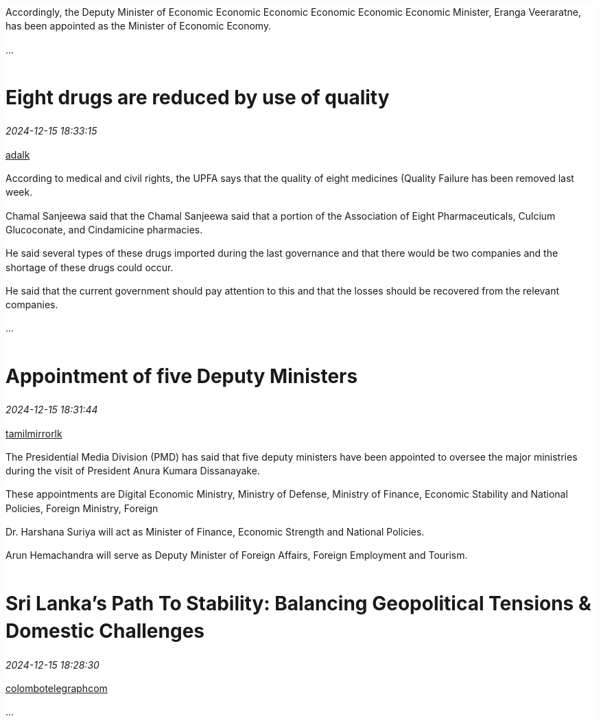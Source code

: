 Accordingly, the Deputy Minister of Economic Economic Economic Economic Economic Economic Minister, Eranga Veeraratne, has been appointed as the Minister of Economic Economy.

...



# Eight drugs are reduced by use of quality

*2024-12-15 18:33:15*

[adalk](https://www.ada.lk/breaking_news/ඖෂධ-අටක-ගුණාත්මකභාවය-අඩුවීම-නිසා-භාවිතයෙන්-ඉවතට/11-413657)

According to medical and civil rights, the UPFA says that the quality of eight medicines (Quality Failure has been removed last week.

Chamal Sanjeewa said that the Chamal Sanjeewa said that a portion of the Association of Eight Pharmaceuticals, Culcium Glucoconate, and Cindamicine pharmacies.

He said several types of these drugs imported during the last governance and that there would be two companies and the shortage of these drugs could occur.

He said that the current government should pay attention to this and that the losses should be recovered from the relevant companies.

...



# Appointment of five Deputy Ministers

*2024-12-15 18:31:44*

[tamilmirrorlk](https://www.tamilmirror.lk/செய்திகள்/ஐந்து-பிரதி-அமைச்சர்கள்-நியமனம்/175-348757)

The Presidential Media Division (PMD) has said that five deputy ministers have been appointed to oversee the major ministries during the visit of President Anura Kumara Dissanayake.

These appointments are Digital Economic Ministry, Ministry of Defense, Ministry of Finance, Economic Stability and National Policies, Foreign Ministry, Foreign

Dr. Harshana Suriya will act as Minister of Finance, Economic Strength and National Policies.

Arun Hemachandra will serve as Deputy Minister of Foreign Affairs, Foreign Employment and Tourism.



# Sri Lanka’s Path To Stability: Balancing Geopolitical Tensions & Domestic Challenges

*2024-12-15 18:28:30*

[colombotelegraphcom](https://www.colombotelegraph.com/index.php/sri-lankas-path-to-stability-balancing-geopolitical-tensions-domestic-challenges/)

...


